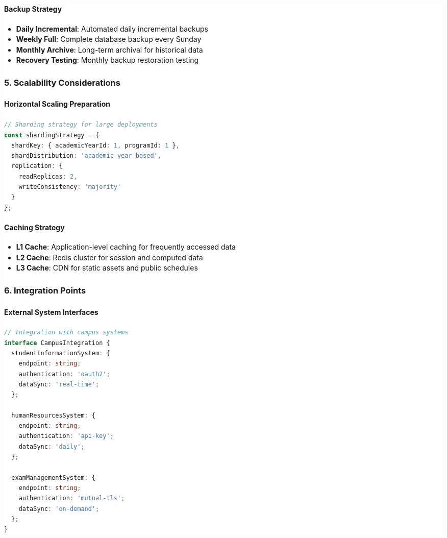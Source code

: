 #### Backup Strategy
- **Daily Incremental**: Automated daily incremental backups
- **Weekly Full**: Complete database backup every Sunday
- **Monthly Archive**: Long-term archival for historical data
- **Recovery Testing**: Monthly backup restoration testing

### 5. Scalability Considerations

#### Horizontal Scaling Preparation
```typescript
// Sharding strategy for large deployments
const shardingStrategy = {
  shardKey: { academicYearId: 1, programId: 1 },
  shardDistribution: 'academic_year_based',
  replication: {
    readReplicas: 2,
    writeConsistency: 'majority'
  }
};
```

#### Caching Strategy
- **L1 Cache**: Application-level caching for frequently accessed data
- **L2 Cache**: Redis cluster for session and computed data
- **L3 Cache**: CDN for static assets and public schedules

### 6. Integration Points

#### External System Interfaces
```typescript
// Integration with campus systems
interface CampusIntegration {
  studentInformationSystem: {
    endpoint: string;
    authentication: 'oauth2';
    dataSync: 'real-time';
  };
  
  humanResourcesSystem: {
    endpoint: string;
    authentication: 'api-key';
    dataSync: 'daily';
  };
  
  examManagementSystem: {
    endpoint: string;
    authentication: 'mutual-tls';
    dataSync: 'on-demand';
  };
}
```
